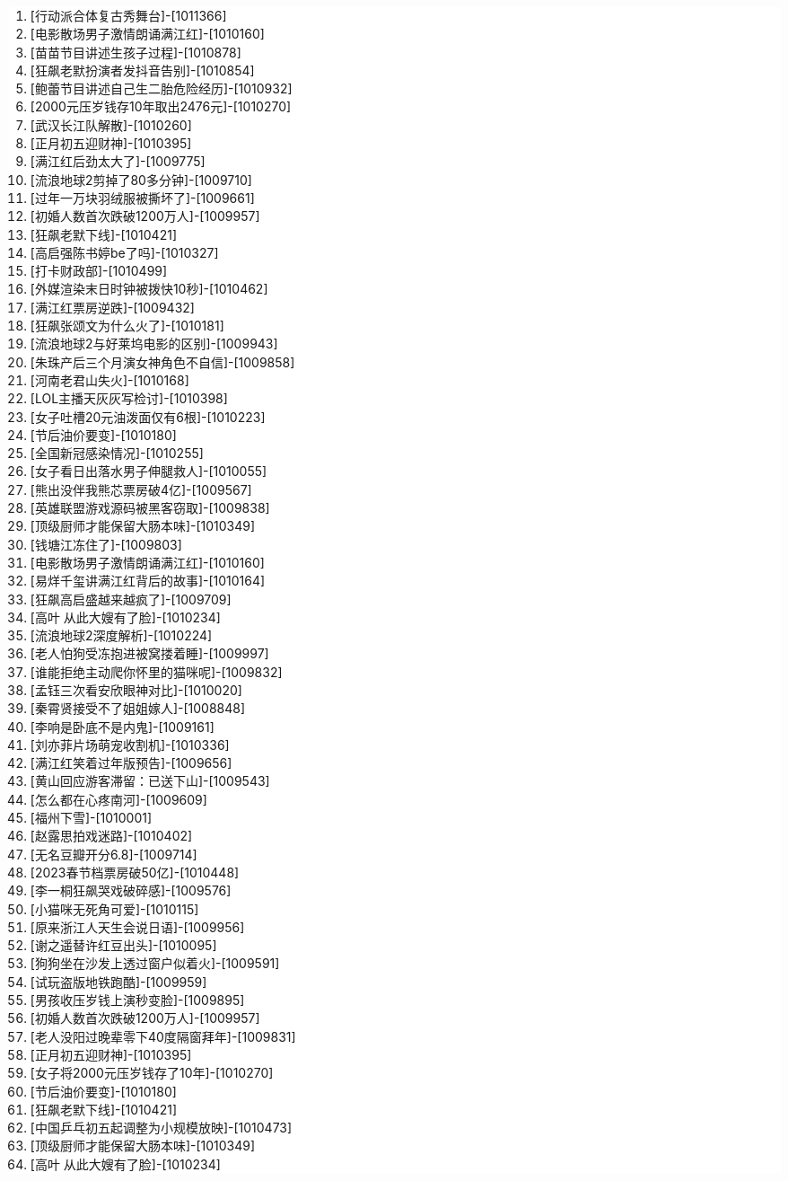 1. [行动派合体复古秀舞台]-[1011366]
1. [电影散场男子激情朗诵满江红]-[1010160]
1. [苗苗节目讲述生孩子过程]-[1010878]
1. [狂飙老默扮演者发抖音告别]-[1010854]
1. [鲍蕾节目讲述自己生二胎危险经历]-[1010932]
1. [2000元压岁钱存10年取出2476元]-[1010270]
1. [武汉长江队解散]-[1010260]
1. [正月初五迎财神]-[1010395]
1. [满江红后劲太大了]-[1009775]
1. [流浪地球2剪掉了80多分钟]-[1009710]
1. [过年一万块羽绒服被撕坏了]-[1009661]
1. [初婚人数首次跌破1200万人]-[1009957]
1. [狂飙老默下线]-[1010421]
1. [高启强陈书婷be了吗]-[1010327]
1. [打卡财政部]-[1010499]
1. [外媒渲染末日时钟被拨快10秒]-[1010462]
1. [满江红票房逆跌]-[1009432]
1. [狂飙张颂文为什么火了]-[1010181]
1. [流浪地球2与好莱坞电影的区别]-[1009943]
1. [朱珠产后三个月演女神角色不自信]-[1009858]
1. [河南老君山失火]-[1010168]
1. [LOL主播天灰灰写检讨]-[1010398]
1. [女子吐槽20元油泼面仅有6根]-[1010223]
1. [节后油价要变]-[1010180]
1. [全国新冠感染情况]-[1010255]
1. [女子看日出落水男子伸腿救人]-[1010055]
1. [熊出没伴我熊芯票房破4亿]-[1009567]
1. [英雄联盟游戏源码被黑客窃取]-[1009838]
1. [顶级厨师才能保留大肠本味]-[1010349]
1. [钱塘江冻住了]-[1009803]
1. [电影散场男子激情朗诵满江红]-[1010160]
1. [易烊千玺讲满江红背后的故事]-[1010164]
1. [狂飙高启盛越来越疯了]-[1009709]
1. [高叶 从此大嫂有了脸]-[1010234]
1. [流浪地球2深度解析]-[1010224]
1. [老人怕狗受冻抱进被窝搂着睡]-[1009997]
1. [谁能拒绝主动爬你怀里的猫咪呢]-[1009832]
1. [孟钰三次看安欣眼神对比]-[1010020]
1. [秦霄贤接受不了姐姐嫁人]-[1008848]
1. [李响是卧底不是内鬼]-[1009161]
1. [刘亦菲片场萌宠收割机]-[1010336]
1. [满江红笑着过年版预告]-[1009656]
1. [黄山回应游客滞留：已送下山]-[1009543]
1. [怎么都在心疼南河]-[1009609]
1. [福州下雪]-[1010001]
1. [赵露思拍戏迷路]-[1010402]
1. [无名豆瓣开分6.8]-[1009714]
1. [2023春节档票房破50亿]-[1010448]
1. [李一桐狂飙哭戏破碎感]-[1009576]
1. [小猫咪无死角可爱]-[1010115]
1. [原来浙江人天生会说日语]-[1009956]
1. [谢之遥替许红豆出头]-[1010095]
1. [狗狗坐在沙发上透过窗户似着火]-[1009591]
1. [试玩盗版地铁跑酷]-[1009959]
1. [男孩收压岁钱上演秒变脸]-[1009895]
1. [初婚人数首次跌破1200万人]-[1009957]
1. [老人没阳过晚辈零下40度隔窗拜年]-[1009831]
1. [正月初五迎财神]-[1010395]
1. [女子将2000元压岁钱存了10年]-[1010270]
1. [节后油价要变]-[1010180]
1. [狂飙老默下线]-[1010421]
1. [中国乒乓初五起调整为小规模放映]-[1010473]
1. [顶级厨师才能保留大肠本味]-[1010349]
1. [高叶 从此大嫂有了脸]-[1010234]